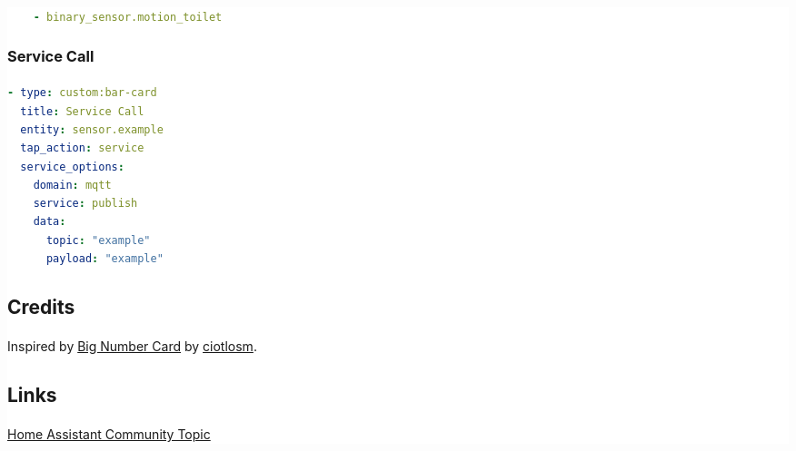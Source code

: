 ```yaml
    - binary_sensor.motion_toilet
```

### Service Call
```yaml
- type: custom:bar-card
  title: Service Call
  entity: sensor.example
  tap_action: service
  service_options:
    domain: mqtt
    service: publish
    data:
      topic: "example"
      payload: "example"
```

## Credits
Inspired by [Big Number Card](https://github.com/ciotlosm/custom-lovelace/tree/master/bignumber-card) by [ciotlosm](https://github.com/ciotlosm).

## Links
[Home Assistant Community Topic](https://community.home-assistant.io/t/lovelace-bar-card/87503)
